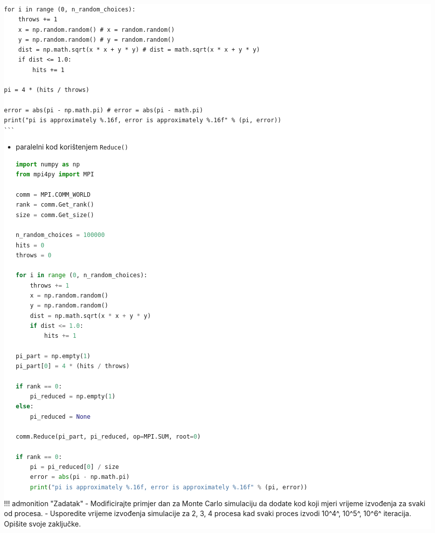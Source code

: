     for i in range (0, n_random_choices):
        throws += 1
        x = np.random.random() # x = random.random()
        y = np.random.random() # y = random.random()
        dist = np.math.sqrt(x * x + y * y) # dist = math.sqrt(x * x + y * y)
        if dist <= 1.0:
            hits += 1

    pi = 4 * (hits / throws)

    error = abs(pi - np.math.pi) # error = abs(pi - math.pi)
    print("pi is approximately %.16f, error is approximately %.16f" % (pi, error))
    ```

- paralelni kod korištenjem `Reduce()`

    ``` python
    import numpy as np
    from mpi4py import MPI

    comm = MPI.COMM_WORLD
    rank = comm.Get_rank()
    size = comm.Get_size()

    n_random_choices = 100000
    hits = 0
    throws = 0

    for i in range (0, n_random_choices):
        throws += 1
        x = np.random.random()
        y = np.random.random()
        dist = np.math.sqrt(x * x + y * y)
        if dist <= 1.0:
            hits += 1

    pi_part = np.empty(1)
    pi_part[0] = 4 * (hits / throws)

    if rank == 0:
        pi_reduced = np.empty(1)
    else:
        pi_reduced = None

    comm.Reduce(pi_part, pi_reduced, op=MPI.SUM, root=0)

    if rank == 0:
        pi = pi_reduced[0] / size
        error = abs(pi - np.math.pi)
        print("pi is approximately %.16f, error is approximately %.16f" % (pi, error))
    ```

!!! admonition "Zadatak"
    - Modificirajte primjer dan za Monte Carlo simulaciju da dodate kod koji mjeri vrijeme izvođenja za svaki od procesa.
    - Usporedite vrijeme izvođenja simulacije za 2, 3, 4 procesa kad svaki proces izvodi 10^4^, 10^5^, 10^6^ iteracija. Opišite svoje zaključke.
